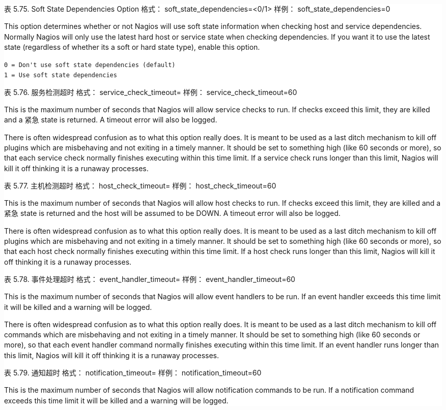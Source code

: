 表 5.75. Soft State Dependencies Option
格式：	soft_state_dependencies=<0/1>
样例：	soft_state_dependencies=0

This option determines whether or not Nagios will use soft state information when checking host and service dependencies. Normally Nagios will only use the latest hard host or service state when checking dependencies. If you want it to use the latest state (regardless of whether its a soft or hard state type), enable this option.

    0 = Don't use soft state dependencies (default)
    1 = Use soft state dependencies 

表 5.76. 服务检测超时
格式：	service_check_timeout=<seconds>
样例：	service_check_timeout=60

This is the maximum number of seconds that Nagios will allow service checks to run. If checks exceed this limit, they are killed and a 紧急 state is returned. A timeout error will also be logged.

There is often widespread confusion as to what this option really does. It is meant to be used as a last ditch mechanism to kill off plugins which are misbehaving and not exiting in a timely manner. It should be set to something high (like 60 seconds or more), so that each service check normally finishes executing within this time limit. If a service check runs longer than this limit, Nagios will kill it off thinking it is a runaway processes.

表 5.77. 主机检测超时
格式：	host_check_timeout=<seconds>
样例：	host_check_timeout=60

This is the maximum number of seconds that Nagios will allow host checks to run. If checks exceed this limit, they are killed and a 紧急 state is returned and the host will be assumed to be DOWN. A timeout error will also be logged.

There is often widespread confusion as to what this option really does. It is meant to be used as a last ditch mechanism to kill off plugins which are misbehaving and not exiting in a timely manner. It should be set to something high (like 60 seconds or more), so that each host check normally finishes executing within this time limit. If a host check runs longer than this limit, Nagios will kill it off thinking it is a runaway processes.

表 5.78. 事件处理超时
格式：	event_handler_timeout=<seconds>
样例：	event_handler_timeout=60

This is the maximum number of seconds that Nagios will allow event handlers to be run. If an event handler exceeds this time limit it will be killed and a warning will be logged.

There is often widespread confusion as to what this option really does. It is meant to be used as a last ditch mechanism to kill off commands which are misbehaving and not exiting in a timely manner. It should be set to something high (like 60 seconds or more), so that each event handler command normally finishes executing within this time limit. If an event handler runs longer than this limit, Nagios will kill it off thinking it is a runaway processes.

表 5.79. 通知超时
格式：	notification_timeout=<seconds>
样例：	notification_timeout=60

This is the maximum number of seconds that Nagios will allow notification commands to be run. If a notification command exceeds this time limit it will be killed and a warning will be logged.
